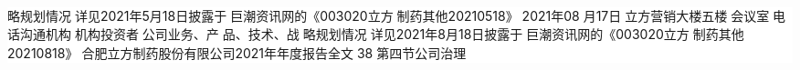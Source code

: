 略规划情况
详见2021年5月18日披露于
巨潮资讯网的《003020立方
制药其他20210518》
2021年08
月17日
立方营销大楼五楼
会议室
电话沟通机构
机构投资者
公司业务、产
品、技术、战
略规划情况
详见2021年8月18日披露于
巨潮资讯网的《003020立方
制药其他20210818》
合肥立方制药股份有限公司2021年年度报告全文
38
第四节公司治理